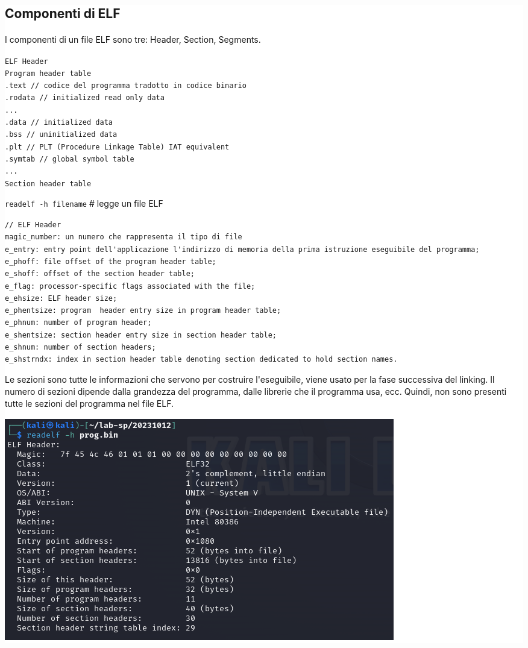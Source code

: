 ## Componenti di ELF

I componenti di un file ELF sono tre: Header, Section, Segments.

    ELF Header
    Program header table
    .text // codice del programma tradotto in codice binario
    .rodata // initialized read only data
    ...
    .data // initialized data
    .bss // uninitialized data
    .plt // PLT (Procedure Linkage Table) IAT equivalent
    .symtab // global symbol table
    ...
    Section header table

`readelf -h filename` # legge un file ELF

    // ELF Header
    magic_number: un numero che rappresenta il tipo di file
    e_entry: entry point dell'applicazione l'indirizzo di memoria della prima istruzione eseguibile del programma;
    e_phoff: file offset of the program header table;
    e_shoff: offset of the section header table;
    e_flag: processor-specific flags associated with the file;
    e_ehsize: ELF header size;
    e_phentsize: program  header entry size in program header table;
    e_phnum: number of program header;
    e_shentsize: section header entry size in section header table;
    e_shnum: number of section headers;
    e_shstrndx: index in section header table denoting section dedicated to hold section names.

Le sezioni sono tutte le informazioni che servono per costruire l'eseguibile, viene usato per la fase successiva del linking. Il numero di sezioni dipende dalla grandezza del programma, dalle librerie che il programma usa, ecc. Quindi, non sono presenti tutte le sezioni del programma nel file ELF.

![EFL Header](assets/images/readelf-h_elf_header.png)
